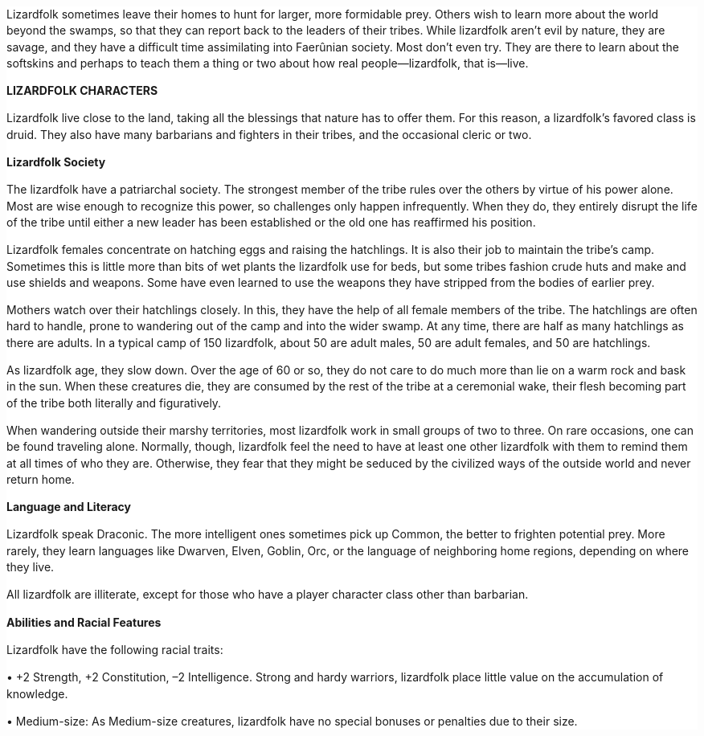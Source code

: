 Lizardfolk sometimes leave their homes to hunt for larger, more formidable prey. Others wish to learn more about the world beyond the swamps, so that they can report back to the leaders of their tribes. While lizardfolk aren’t evil by nature, they are savage, and they have a difficult time assimilating into Faerûnian society. Most don’t even try. They are there to learn about the softskins and perhaps to teach them a thing or two about how real people—lizardfolk, that is—live.

**LIZARDFOLK CHARACTERS**

Lizardfolk live close to the land, taking all the blessings that nature has to offer them. For this reason, a lizardfolk’s favored class is druid. They also have many barbarians and fighters in their tribes, and the occasional cleric or two.

**Lizardfolk Society**

The lizardfolk have a patriarchal society. The strongest member of the tribe rules over the others by virtue of his power alone. Most are wise enough to recognize this power, so challenges only happen infrequently. When they do, they entirely disrupt the life of the tribe until either a new leader has been established or the old one has reaffirmed his position.

Lizardfolk females concentrate on hatching eggs and raising the hatchlings. It is also their job to maintain the tribe’s camp. Sometimes this is little more than bits of wet plants the lizardfolk use for beds, but some tribes fashion crude huts and make and use shields and weapons. Some have even learned to use the weapons they have stripped from the bodies of earlier prey.

Mothers watch over their hatchlings closely. In this, they have the help of all female members of the tribe. The hatchlings are often hard to handle, prone to wandering out of the camp and into the wider swamp. At any time, there are half as many hatchlings as there are adults. In a typical camp of 150 lizardfolk, about 50 are adult males, 50 are adult females, and 50 are hatchlings.

As lizardfolk age, they slow down. Over the age of 60 or so, they do not care to do much more than lie on a warm rock and bask in the sun. When these creatures die, they are consumed by the rest of the tribe at a ceremonial wake, their flesh becoming part of the tribe both literally and figuratively.

When wandering outside their marshy territories, most lizardfolk work in small groups of two to three. On rare occasions, one can be found traveling alone. Normally, though, lizardfolk feel the need to have at least one other lizardfolk with them to remind them at all times of who they are. Otherwise, they fear that they might be seduced by the civilized ways of the outside world and never return home.

**Language and Literacy**

Lizardfolk speak Draconic. The more intelligent ones sometimes pick up Common, the better to frighten potential prey. More rarely, they learn languages like Dwarven, Elven, Goblin, Orc, or the language of neighboring home regions, depending on where they live.

All lizardfolk are illiterate, except for those who have a player character class other than barbarian.

**Abilities and Racial Features**

Lizardfolk have the following racial traits:

• +2 Strength, +2 Constitution, –2 Intelligence. Strong and hardy warriors, lizardfolk place little value on the accumulation of knowledge.

• Medium-size: As Medium-size creatures, lizardfolk have no special bonuses or penalties due to their size.
